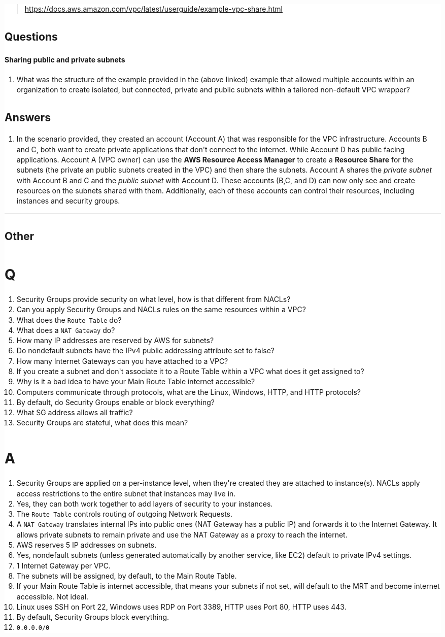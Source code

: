 > https://docs.aws.amazon.com/vpc/latest/userguide/example-vpc-share.html

## Questions

#### Sharing public and private subnets

1. What was the structure of the example provided in the (above linked) example that allowed multiple accounts within an organization to create isolated, but connected, private and public subnets within a tailored non-default VPC wrapper?

## Answers

1. In the scenario provided, they created an account (Account A) that was responsible for the VPC infrastructure. Accounts B and C, both want to create private applications that don't connect to the internet. While Account D has public facing applications. Account A (VPC owner) can use the **AWS Resource Access Manager** to create a **Resource Share** for the subnets (the private an public subnets created in the VPC) and then share the subnets. Account A shares the _private subnet_ with Account B and C and the _public subnet_ with Account D. These accounts (B,C, and D) can now only see and create resources on the subnets shared with them. Additionally, each of these accounts can control their resources, including instances and security groups.

---

## Other

# Q

1. Security Groups provide security on what level, how is that different from NACLs?
1. Can you apply Security Groups and NACLs rules on the same resources within a VPC?
1. What does the `Route Table` do?
1. What does a `NAT Gateway` do?
1. How many IP addresses are reserved by AWS for subnets?
1. Do nondefault subnets have the IPv4 public addressing attribute set to false?
1. How many Internet Gateways can you have attached to a VPC?
1. If you create a subnet and don't associate it to a Route Table within a VPC what does it get assigned to?
1. Why is it a bad idea to have your Main Route Table internet accessible?
1. Computers communicate through protocols, what are the Linux, Windows, HTTP, and HTTP protocols?
1. By default, do Security Groups enable or block everything?
1. What SG address allows all traffic?
1. Security Groups are stateful, what does this mean?

# A

1. Security Groups are applied on a per-instance level, when they're created they are attached to instance(s). NACLs apply access restrictions to the entire subnet that instances may live in.
1. Yes, they can both work together to add layers of security to your instances.
1. The `Route Table` controls routing of outgoing Network Requests.
1. A `NAT Gateway` translates internal IPs into public ones (NAT Gateway has a public IP) and forwards it to the Internet Gateway. It allows private subnets to remain private and use the NAT Gateway as a proxy to reach the internet.
1. AWS reserves 5 IP addresses on subnets.
1. Yes, nondefault subnets (unless generated automatically by another service, like EC2) default to private IPv4 settings.
1. 1 Internet Gateway per VPC.
1. The subnets will be assigned, by default, to the Main Route Table.
1. If your Main Route Table is internet accessible, that means your subnets if not set, will default to the MRT and become internet accessible. Not ideal.
1. Linux uses SSH on Port 22, Windows uses RDP on Port 3389, HTTP uses Port 80, HTTP uses 443.
1. By default, Security Groups block everything.
1. `0.0.0.0/0`